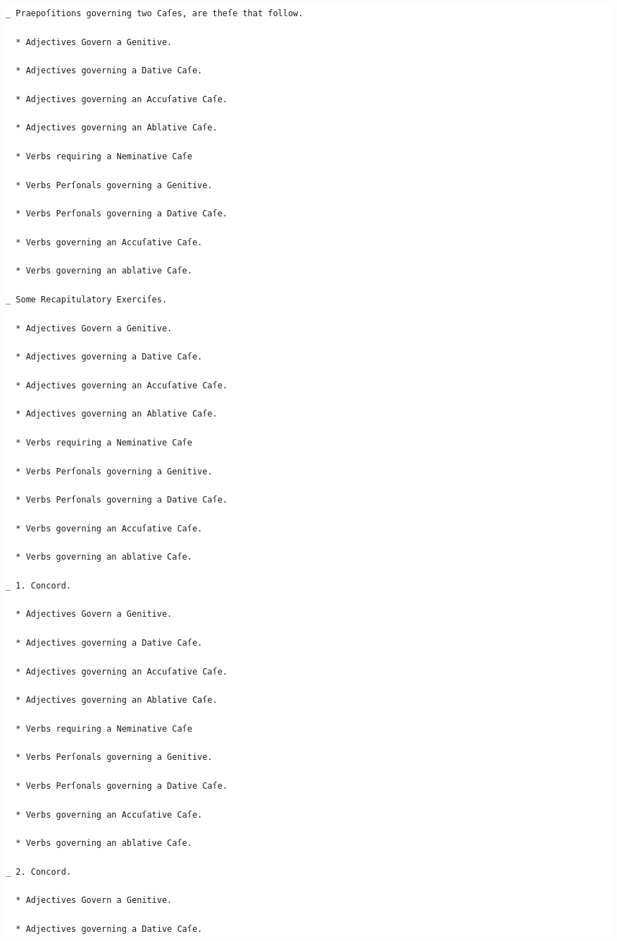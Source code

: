     _ Praepoſitions governing two Caſes, are theſe that follow.

      * Adjectives Govern a Genitive.

      * Adjectives governing a Dative Caſe.

      * Adjectives governing an Accuſative Caſe.

      * Adjectives governing an Ablative Caſe.

      * Verbs requiring a Neminative Caſe

      * Verbs Perſonals governing a Genitive.

      * Verbs Perſonals governing a Dative Caſe.

      * Verbs governing an Accuſative Caſe.

      * Verbs governing an ablative Caſe.

    _ Some Recapitulatory Exerciſes.

      * Adjectives Govern a Genitive.

      * Adjectives governing a Dative Caſe.

      * Adjectives governing an Accuſative Caſe.

      * Adjectives governing an Ablative Caſe.

      * Verbs requiring a Neminative Caſe

      * Verbs Perſonals governing a Genitive.

      * Verbs Perſonals governing a Dative Caſe.

      * Verbs governing an Accuſative Caſe.

      * Verbs governing an ablative Caſe.

    _ 1. Concord.

      * Adjectives Govern a Genitive.

      * Adjectives governing a Dative Caſe.

      * Adjectives governing an Accuſative Caſe.

      * Adjectives governing an Ablative Caſe.

      * Verbs requiring a Neminative Caſe

      * Verbs Perſonals governing a Genitive.

      * Verbs Perſonals governing a Dative Caſe.

      * Verbs governing an Accuſative Caſe.

      * Verbs governing an ablative Caſe.

    _ 2. Concord.

      * Adjectives Govern a Genitive.

      * Adjectives governing a Dative Caſe.
